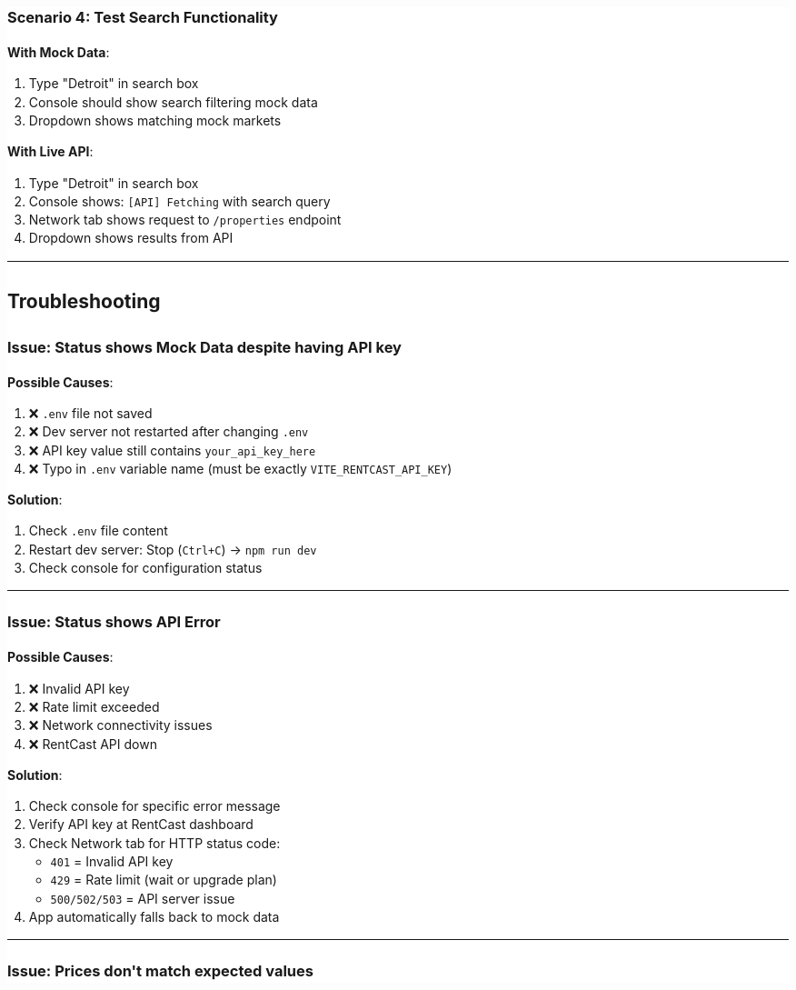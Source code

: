 
### Scenario 4: Test Search Functionality

**With Mock Data**:
1. Type "Detroit" in search box
2. Console should show search filtering mock data
3. Dropdown shows matching mock markets

**With Live API**:
1. Type "Detroit" in search box
2. Console shows: `[API] Fetching` with search query
3. Network tab shows request to `/properties` endpoint
4. Dropdown shows results from API

---

## Troubleshooting

### Issue: Status shows Mock Data despite having API key

**Possible Causes**:
1. ❌ `.env` file not saved
2. ❌ Dev server not restarted after changing `.env`
3. ❌ API key value still contains `your_api_key_here`
4. ❌ Typo in `.env` variable name (must be exactly `VITE_RENTCAST_API_KEY`)

**Solution**:
1. Check `.env` file content
2. Restart dev server: Stop (`Ctrl+C`) → `npm run dev`
3. Check console for configuration status

---

### Issue: Status shows API Error

**Possible Causes**:
1. ❌ Invalid API key
2. ❌ Rate limit exceeded
3. ❌ Network connectivity issues
4. ❌ RentCast API down

**Solution**:
1. Check console for specific error message
2. Verify API key at RentCast dashboard
3. Check Network tab for HTTP status code:
   - `401` = Invalid API key
   - `429` = Rate limit (wait or upgrade plan)
   - `500/502/503` = API server issue
4. App automatically falls back to mock data

---

### Issue: Prices don't match expected values
